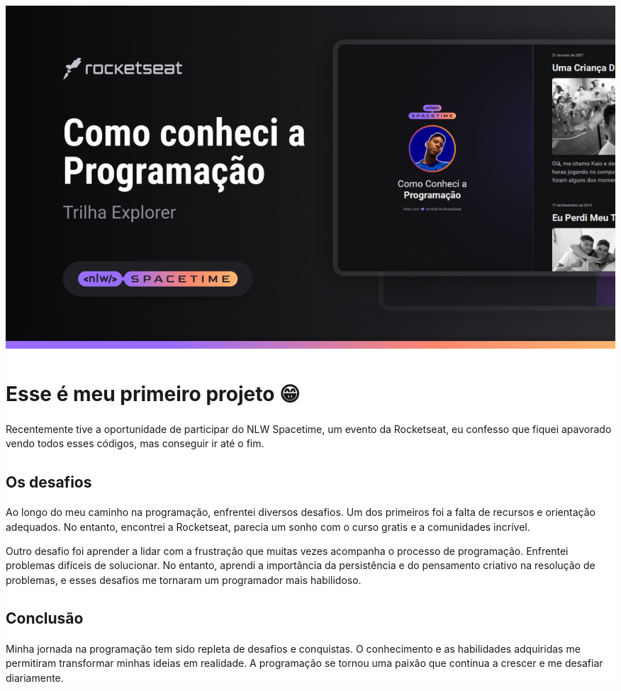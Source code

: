 <p align="center">
  <img src=".github/preview.png" alt="Demonstração do projeto" width="100%">
</p>

<h1>Esse é meu primeiro projeto 😁</h1>

  <p>Recentemente tive a oportunidade de participar do NLW Spacetime, um evento da Rocketseat, eu confesso que fiquei apavorado vendo todos esses códigos, mas conseguir ir até o fim.</p>

  <h2>Os desafios</h2>

  <p>Ao longo do meu caminho na programação, enfrentei diversos desafios. Um dos primeiros foi a falta de recursos e orientação adequados. No entanto, encontrei a Rocketseat, parecia um sonho com o curso gratis e a comunidades incrível.</p>

  <p>Outro desafio foi aprender a lidar com a frustração que muitas vezes acompanha o processo de programação. Enfrentei problemas difíceis de solucionar. No entanto, aprendi a importância da persistência e do pensamento criativo na resolução de problemas, e esses desafios me tornaram um programador mais habilidoso.</p>

  <h2>Conclusão</h2>

  <p>Minha jornada na programação tem sido repleta de desafios e conquistas. O conhecimento e as habilidades adquiridas me permitiram transformar minhas ideias em realidade. A programação se tornou uma paixão que continua a crescer e me desafiar diariamente.</p>